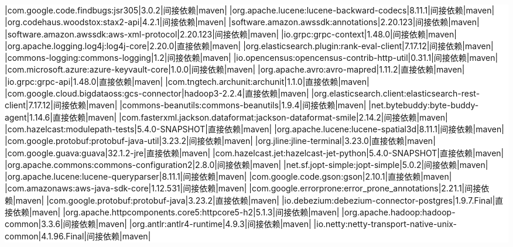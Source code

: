 |com.google.code.findbugs:jsr305|3.0.2|间接依赖|maven|
|org.apache.lucene:lucene-backward-codecs|8.11.1|间接依赖|maven|
|org.codehaus.woodstox:stax2-api|4.2.1|间接依赖|maven|
|software.amazon.awssdk:annotations|2.20.123|间接依赖|maven|
|software.amazon.awssdk:aws-xml-protocol|2.20.123|间接依赖|maven|
|io.grpc:grpc-context|1.48.0|间接依赖|maven|
|org.apache.logging.log4j:log4j-core|2.20.0|直接依赖|maven|
|org.elasticsearch.plugin:rank-eval-client|7.17.12|间接依赖|maven|
|commons-logging:commons-logging|1.2|间接依赖|maven|
|io.opencensus:opencensus-contrib-http-util|0.31.1|间接依赖|maven|
|com.microsoft.azure:azure-keyvault-core|1.0.0|间接依赖|maven|
|org.apache.avro:avro-mapred|1.11.2|直接依赖|maven|
|io.grpc:grpc-api|1.48.0|直接依赖|maven|
|com.tngtech.archunit:archunit|1.1.0|直接依赖|maven|
|com.google.cloud.bigdataoss:gcs-connector|hadoop3-2.2.4|直接依赖|maven|
|org.elasticsearch.client:elasticsearch-rest-client|7.17.12|间接依赖|maven|
|commons-beanutils:commons-beanutils|1.9.4|间接依赖|maven|
|net.bytebuddy:byte-buddy-agent|1.14.6|直接依赖|maven|
|com.fasterxml.jackson.dataformat:jackson-dataformat-smile|2.14.2|间接依赖|maven|
|com.hazelcast:modulepath-tests|5.4.0-SNAPSHOT|直接依赖|maven|
|org.apache.lucene:lucene-spatial3d|8.11.1|间接依赖|maven|
|com.google.protobuf:protobuf-java-util|3.23.2|间接依赖|maven|
|org.jline:jline-terminal|3.23.0|直接依赖|maven|
|com.google.guava:guava|32.1.2-jre|直接依赖|maven|
|com.hazelcast.jet:hazelcast-jet-python|5.4.0-SNAPSHOT|直接依赖|maven|
|org.apache.commons:commons-configuration2|2.8.0|间接依赖|maven|
|net.sf.jopt-simple:jopt-simple|5.0.2|间接依赖|maven|
|org.apache.lucene:lucene-queryparser|8.11.1|间接依赖|maven|
|com.google.code.gson:gson|2.10.1|直接依赖|maven|
|com.amazonaws:aws-java-sdk-core|1.12.531|间接依赖|maven|
|com.google.errorprone:error_prone_annotations|2.21.1|间接依赖|maven|
|com.google.protobuf:protobuf-java|3.23.2|直接依赖|maven|
|io.debezium:debezium-connector-postgres|1.9.7.Final|直接依赖|maven|
|org.apache.httpcomponents.core5:httpcore5-h2|5.1.3|间接依赖|maven|
|org.apache.hadoop:hadoop-common|3.3.6|间接依赖|maven|
|org.antlr:antlr4-runtime|4.9.3|间接依赖|maven|
|io.netty:netty-transport-native-unix-common|4.1.96.Final|间接依赖|maven|